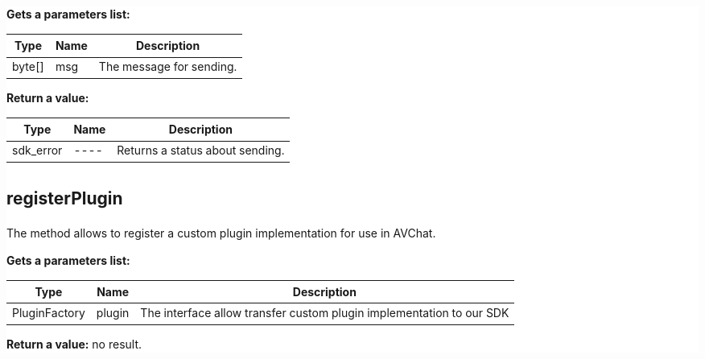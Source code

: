 <p><strong>Gets a parameters list:</strong></p>

<table><thead>
<tr>
<th>Type</th>
<th>Name</th>
<th>Description</th>
</tr>
</thead><tbody>
<tr>
<td>byte[]</td>
<td>msg</td>
<td>The message for sending.</td>
</tr>
</tbody></table>

<p><strong>Return a value:</strong></p>

<table><thead>
<tr>
<th>Type</th>
<th>Name</th>
<th>Description</th>
</tr>
</thead><tbody>
<tr>
<td>sdk_error</td>
<td>----</td>
<td>Returns a status about sending.</td>
</tr>
</tbody></table>

<h2><a id="user-content-registerplugin" class="anchor" href="#registerplugin" aria-hidden="true"><span class="octicon octicon-link"></span></a>registerPlugin</h2>

<p>The method allows to register a custom plugin implementation for use in AVChat.</p>

<p><strong>Gets a parameters list:</strong></p>

<table><thead>
<tr>
<th>Type</th>
<th>Name</th>
<th>Description</th>
</tr>
</thead><tbody>
<tr>
<td>PluginFactory</td>
<td>plugin</td>
<td>The interface allow transfer custom plugin implementation to our SDK</td>
</tr>
</tbody></table>

<p><strong>Return a value:</strong> no result.</p>
